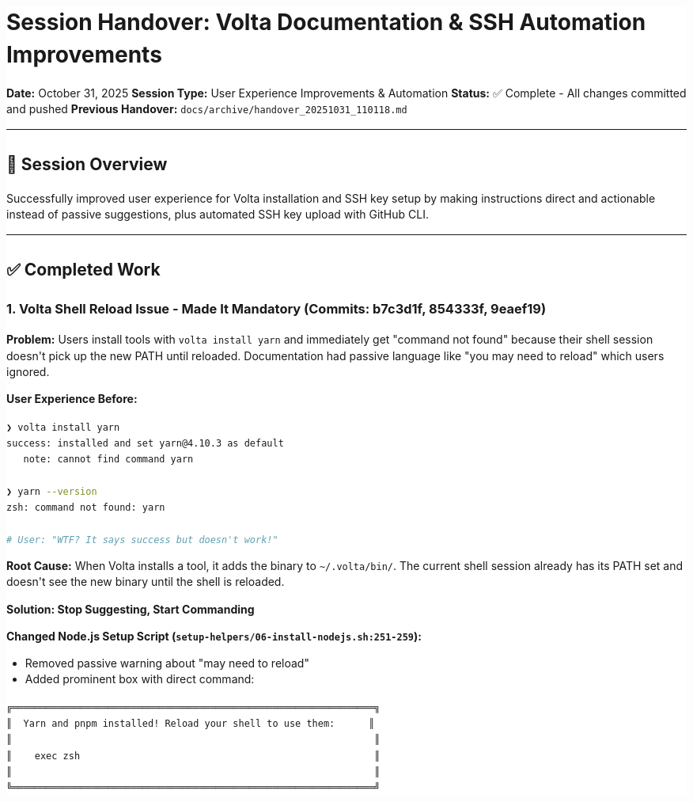 # Session Handover: Volta Documentation & SSH Automation Improvements

**Date:** October 31, 2025
**Session Type:** User Experience Improvements & Automation
**Status:** ✅ Complete - All changes committed and pushed
**Previous Handover:** `docs/archive/handover_20251031_110118.md`

---

## 🎯 Session Overview

Successfully improved user experience for Volta installation and SSH key setup by making instructions direct and actionable instead of passive suggestions, plus automated SSH key upload with GitHub CLI.

---

## ✅ Completed Work

### 1. Volta Shell Reload Issue - Made It Mandatory (Commits: b7c3d1f, 854333f, 9eaef19)

**Problem:** Users install tools with `volta install yarn` and immediately get "command not found" because their shell session doesn't pick up the new PATH until reloaded. Documentation had passive language like "you may need to reload" which users ignored.

**User Experience Before:**
```bash
❯ volta install yarn
success: installed and set yarn@4.10.3 as default
   note: cannot find command yarn

❯ yarn --version
zsh: command not found: yarn

# User: "WTF? It says success but doesn't work!"
```

**Root Cause:** When Volta installs a tool, it adds the binary to `~/.volta/bin/`. The current shell session already has its PATH set and doesn't see the new binary until the shell is reloaded.

**Solution: Stop Suggesting, Start Commanding**

**Changed Node.js Setup Script (`setup-helpers/06-install-nodejs.sh:251-259`):**
- Removed passive warning about "may need to reload"
- Added prominent box with direct command:
```
╔════════════════════════════════════════════════════════════════╗
║  Yarn and pnpm installed! Reload your shell to use them:      ║
║                                                                ║
║    exec zsh                                                    ║
║                                                                ║
╚════════════════════════════════════════════════════════════════╝
```
